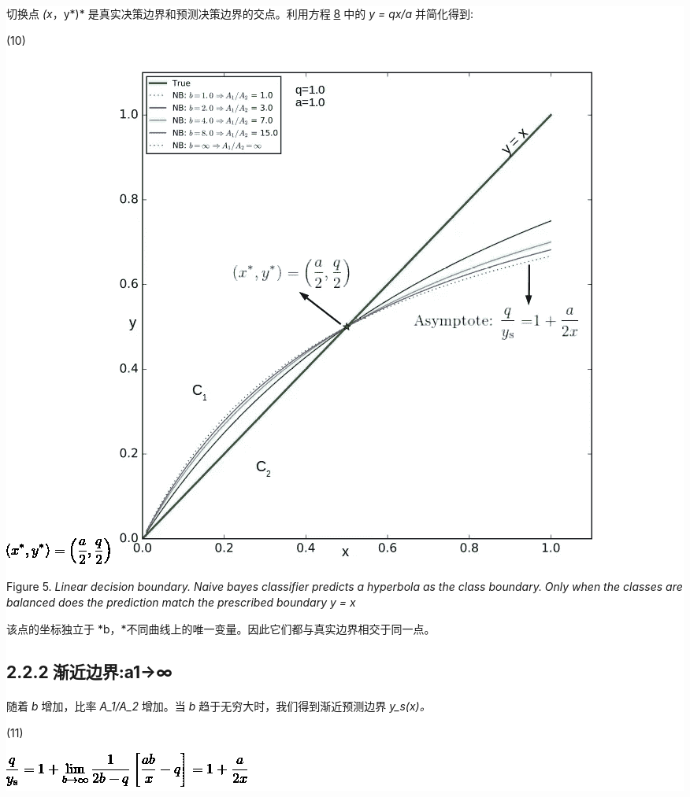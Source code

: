 切换点 *(x*，y*)* 是真实决策边界和预测决策边界的交点。利用方程 [8](http://xplordat.com/2018/08/06/naive-bayes-classifier-a-geometric-analysis-of-the-naivete-part-1/#id218994774) 中的 *y = qx/a* 并简化得到:

(10)

![](img/edeae58c71ad84cc29ec3de0814080e7.png)![](img/ea098c9b475735136c2f71de0b4ad402.png)

Figure 5\. *Linear decision boundary. Naive bayes classifier predicts a hyperbola as the class boundary. Only when the classes are balanced does the prediction match the prescribed boundary y = x*

该点的坐标独立于 *b，*不同曲线上的唯一变量。因此它们都与真实边界相交于同一点。

## 2.2.2 渐近边界:a1→∞

随着 *b* 增加，比率 *A_1/A_2* 增加。当 *b* 趋于无穷大时，我们得到渐近预测边界 *y_s(x)。*

(11)

![](img/252eefcae050410c4a6ecd79883135fd.png)
